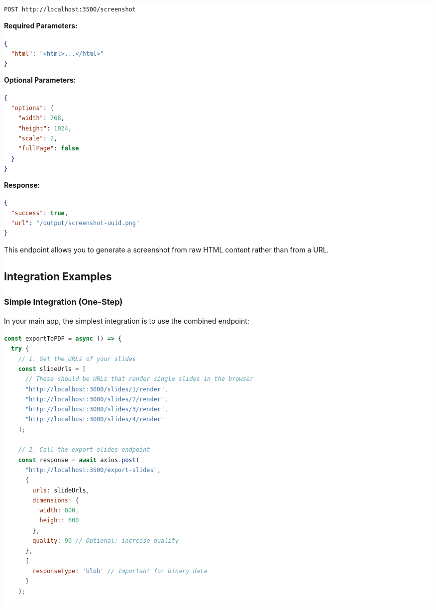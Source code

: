 ```
POST http://localhost:3500/screenshot
```

**Required Parameters:**
```json
{
  "html": "<html>...</html>"
}
```

**Optional Parameters:**
```json
{
  "options": {
    "width": 768,
    "height": 1024,
    "scale": 2,
    "fullPage": false
  }
}
```

**Response:**
```json
{
  "success": true,
  "url": "/output/screenshot-uuid.png"
}
```

This endpoint allows you to generate a screenshot from raw HTML content rather than from a URL.

## Integration Examples

### Simple Integration (One-Step)

In your main app, the simplest integration is to use the combined endpoint:

```javascript
const exportToPDF = async () => {
  try {
    // 1. Get the URLs of your slides
    const slideUrls = [
      // These should be URLs that render single slides in the browser
      "http://localhost:3000/slides/1/render",
      "http://localhost:3000/slides/2/render",
      "http://localhost:3000/slides/3/render",
      "http://localhost:3000/slides/4/render"
    ];
    
    // 2. Call the export-slides endpoint
    const response = await axios.post(
      "http://localhost:3500/export-slides",
      {
        urls: slideUrls,
        dimensions: {
          width: 800, 
          height: 600
        },
        quality: 90 // Optional: increase quality
      },
      {
        responseType: 'blob' // Important for binary data
      }
    );
    
```